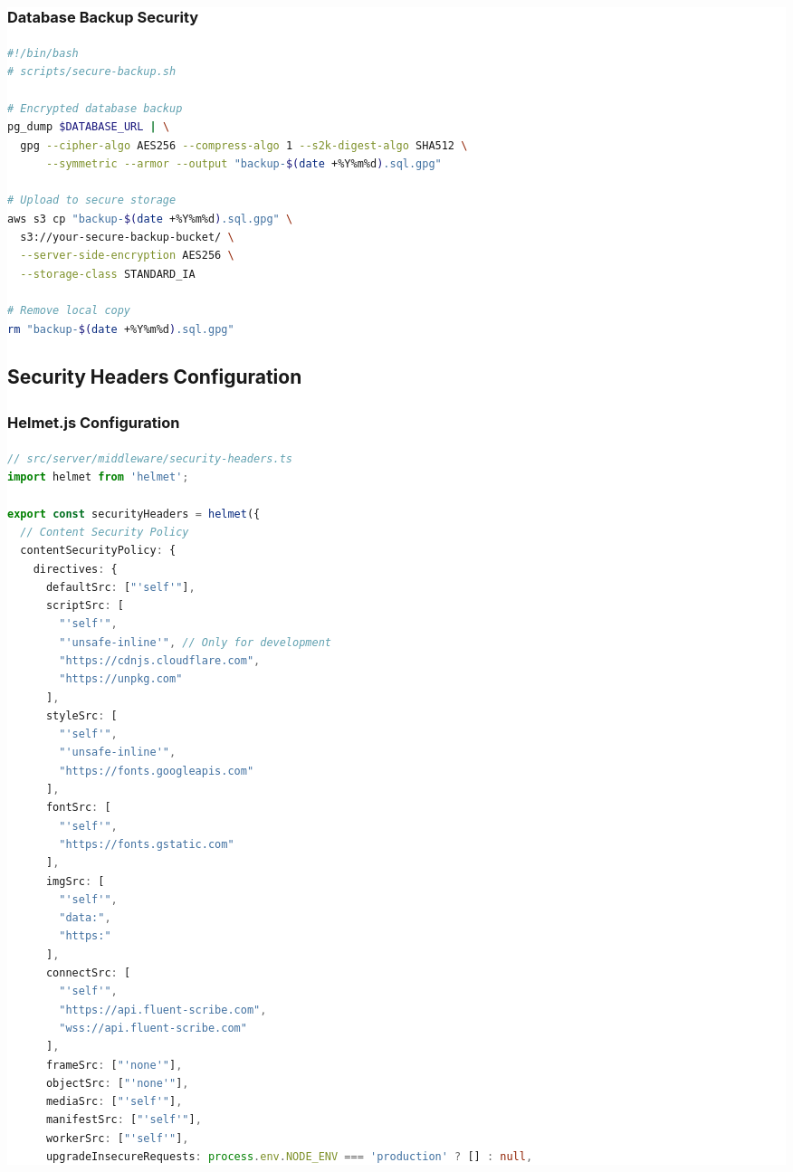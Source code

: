 ### Database Backup Security
```bash
#!/bin/bash
# scripts/secure-backup.sh

# Encrypted database backup
pg_dump $DATABASE_URL | \
  gpg --cipher-algo AES256 --compress-algo 1 --s2k-digest-algo SHA512 \
      --symmetric --armor --output "backup-$(date +%Y%m%d).sql.gpg"

# Upload to secure storage
aws s3 cp "backup-$(date +%Y%m%d).sql.gpg" \
  s3://your-secure-backup-bucket/ \
  --server-side-encryption AES256 \
  --storage-class STANDARD_IA

# Remove local copy
rm "backup-$(date +%Y%m%d).sql.gpg"
```

## Security Headers Configuration

### Helmet.js Configuration
```typescript
// src/server/middleware/security-headers.ts
import helmet from 'helmet';

export const securityHeaders = helmet({
  // Content Security Policy
  contentSecurityPolicy: {
    directives: {
      defaultSrc: ["'self'"],
      scriptSrc: [
        "'self'",
        "'unsafe-inline'", // Only for development
        "https://cdnjs.cloudflare.com",
        "https://unpkg.com"
      ],
      styleSrc: [
        "'self'",
        "'unsafe-inline'",
        "https://fonts.googleapis.com"
      ],
      fontSrc: [
        "'self'",
        "https://fonts.gstatic.com"
      ],
      imgSrc: [
        "'self'",
        "data:",
        "https:"
      ],
      connectSrc: [
        "'self'",
        "https://api.fluent-scribe.com",
        "wss://api.fluent-scribe.com"
      ],
      frameSrc: ["'none'"],
      objectSrc: ["'none'"],
      mediaSrc: ["'self'"],
      manifestSrc: ["'self'"],
      workerSrc: ["'self'"],
      upgradeInsecureRequests: process.env.NODE_ENV === 'production' ? [] : null,
```